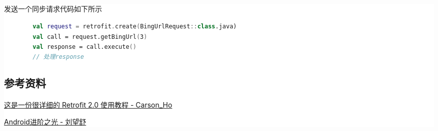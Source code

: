    发送一个同步请求代码如下所示

   ```kotlin
           val request = retrofit.create(BingUrlRequest::class.java)
           val call = request.getBingUrl(3)
           val response = call.execute()
           // 处理response
   ```

## 参考资料

[这是一份很详细的 Retrofit 2.0 使用教程 - Carson_Ho](https://blog.csdn.net/carson_ho/article/details/73732076)

[Android进阶之光 - 刘望舒](https://item.jd.com/12125491.html)